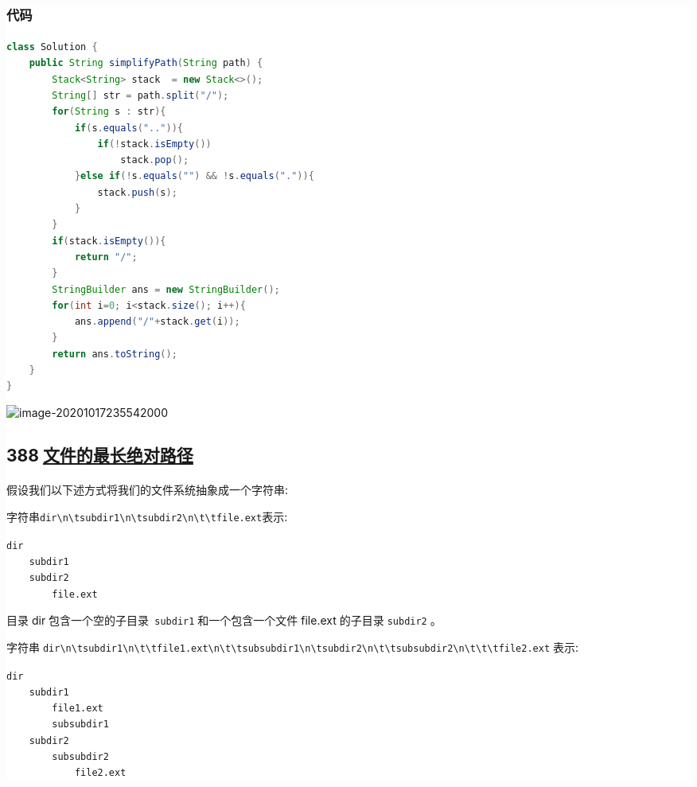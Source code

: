 ### 代码

```java
class Solution {
    public String simplifyPath(String path) {
        Stack<String> stack  = new Stack<>();
        String[] str = path.split("/");
        for(String s : str){
            if(s.equals("..")){
                if(!stack.isEmpty())
                    stack.pop();
            }else if(!s.equals("") && !s.equals(".")){
                stack.push(s);
            }
        }
        if(stack.isEmpty()){
            return "/";
        }
        StringBuilder ans = new StringBuilder();
        for(int i=0; i<stack.size(); i++){
            ans.append("/"+stack.get(i));
        }
        return ans.toString();
    }
}
```

![image-20201017235542000](C:\Users\Auraros\AppData\Roaming\Typora\typora-user-images\image-20201017235542000.png)



## 388 [文件的最长绝对路径](https://leetcode-cn.com/problems/longest-absolute-file-path/)

假设我们以下述方式将我们的文件系统抽象成一个字符串:

字符串` dir\n\tsubdir1\n\tsubdir2\n\t\tfile.ext `表示:

```
dir
    subdir1
    subdir2
        file.ext
```


目录 dir 包含一个空的子目录` subdir1` 和一个包含一个文件 file.ext 的子目录 `subdir2` 。

字符串 `dir\n\tsubdir1\n\t\tfile1.ext\n\t\tsubsubdir1\n\tsubdir2\n\t\tsubsubdir2\n\t\t\tfile2.ext` 表示:

```
dir
    subdir1
        file1.ext
        subsubdir1
    subdir2
        subsubdir2
            file2.ext
```
